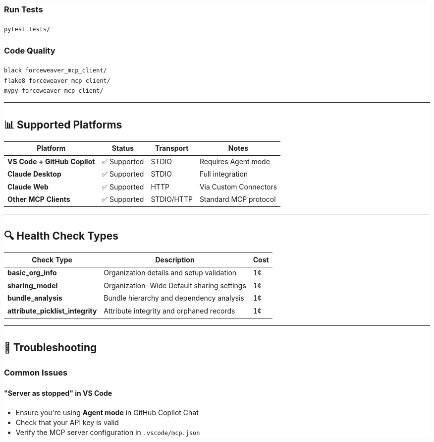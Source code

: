 ### **Run Tests**

```bash
pytest tests/
```

### **Code Quality**

```bash
black forceweaver_mcp_client/
flake8 forceweaver_mcp_client/
mypy forceweaver_mcp_client/
```

---

## 📊 **Supported Platforms**

| Platform | Status | Transport | Notes |
|----------|--------|-----------|-------|
| **VS Code + GitHub Copilot** | ✅ Supported | STDIO | Requires Agent mode |
| **Claude Desktop** | ✅ Supported | STDIO | Full integration |
| **Claude Web** | ✅ Supported | HTTP | Via Custom Connectors |
| **Other MCP Clients** | ✅ Supported | STDIO/HTTP | Standard MCP protocol |

---

## 🔍 **Health Check Types**

| Check Type | Description | Cost |
|------------|-------------|------|
| **basic_org_info** | Organization details and setup validation | 1¢ |
| **sharing_model** | Organization-Wide Default sharing settings | 1¢ |
| **bundle_analysis** | Bundle hierarchy and dependency analysis | 1¢ |
| **attribute_picklist_integrity** | Attribute integrity and orphaned records | 1¢ |

---

## 🚨 **Troubleshooting**

### **Common Issues**

#### **"Server as stopped" in VS Code**
- Ensure you're using **Agent mode** in GitHub Copilot Chat
- Check that your API key is valid
- Verify the MCP server configuration in `.vscode/mcp.json`
